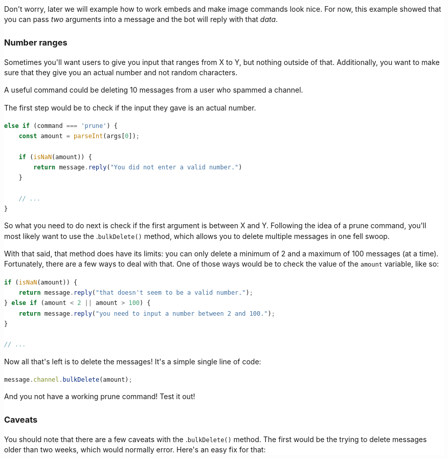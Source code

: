 Don't worry, later we will example how to work embeds and make image commands look nice. For now, this example showed that you can pass _two_ arguments into a message and the bot will reply with that _data_.

### Number ranges

Sometimes you'll want users to give you input that ranges from X to Y, but nothing outside of that. Additionally, you want to make sure that they give you an actual number and not random characters.

A useful command could be deleting 10 messages from a user who spammed a channel.

The first step would be to check if the input they gave is an actual number.

```js
else if (command === 'prune') {
	const amount = parseInt(args[0]);

	if (isNaN(amount)) {
		return message.reply("You did not enter a valid number.")
	}

	// ...
}
```

So what you need to do next is check if the first argument is between X and Y. Following the idea of a prune command, you'll most likely want to use the .`bulkDelete()` method, which allows you to delete multiple messages in one fell swoop.

With that said, that method does have its limits: you can only delete a minimum of 2 and a maximum of 100 messages (at a time). Fortunately, there are a few ways to deal with that. One of those ways would be to check the value of the `amount` variable, like so:

```js
if (isNaN(amount)) {
	return message.reply("that doesn't seem to be a valid number.");
} else if (amount < 2 || amount > 100) {
	return message.reply("you need to input a number between 2 and 100.");
}

// ...
```

Now all that's left is to delete the messages! It's a simple single line of code:

```js
message.channel.bulkDelete(amount);
```

And you not have a working prune command! Test it out!

### Caveats

You should note that there are a few caveats with the .`bulkDelete()` method. The first would be the trying to delete messages older than two weeks, which would normally error. Here's an easy fix for that:
